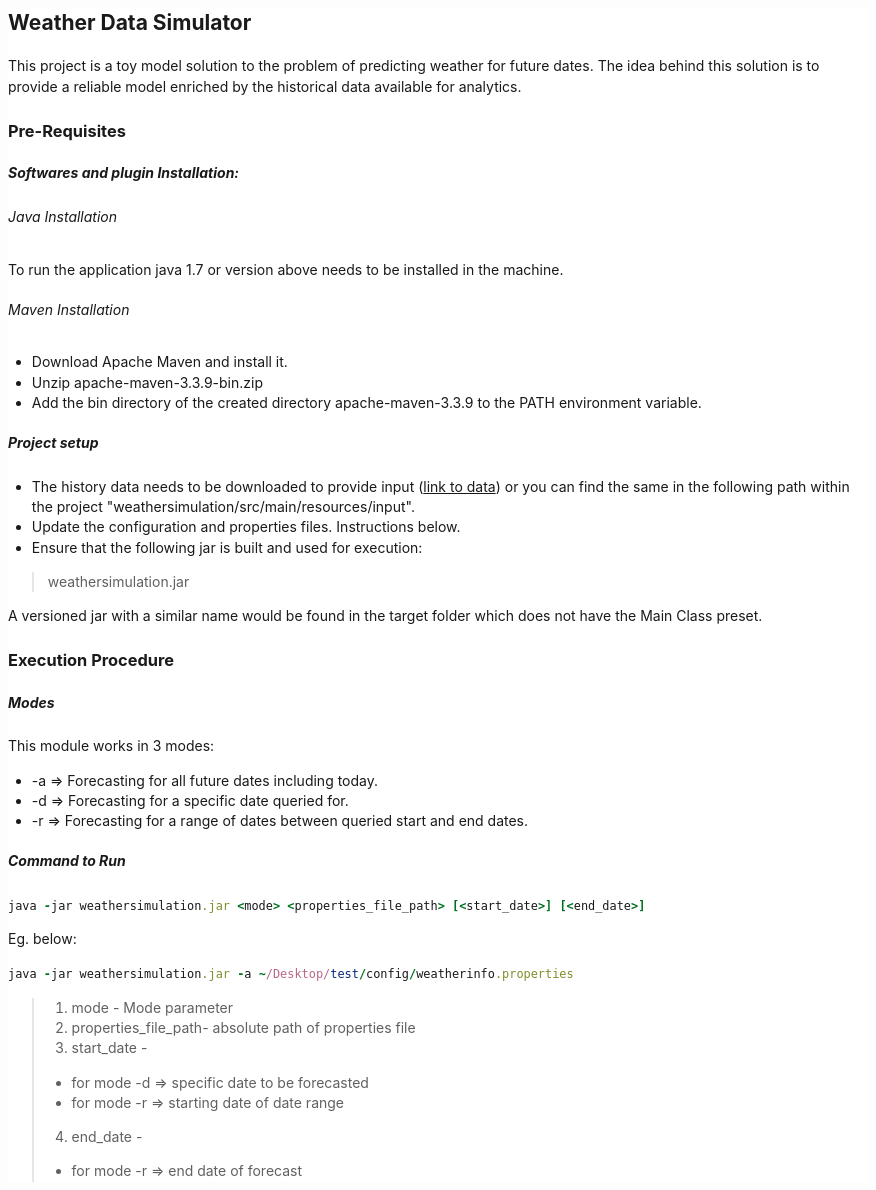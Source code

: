 ## Weather Data Simulator
This project is a toy model solution to the problem of predicting weather for future dates. The idea behind this solution
 is to provide a reliable model enriched by the historical data available for analytics.

### Pre-Requisites
##### Softwares and plugin Installation:
###### Java Installation
To run the application java 1.7 or version above needs to be installed in the machine.

###### Maven Installation
* Download Apache Maven and install it.
* Unzip apache-maven-3.3.9-bin.zip
* Add the bin directory of the created directory apache-maven-3.3.9 to the PATH environment variable.

##### Project setup

- The history data needs to be downloaded to provide input ([link to data](https://www.wunderground.com/)) or you can find the same in the following path within the project "weathersimulation/src/main/resources/input".
- Update the configuration and properties files. Instructions below.
- Ensure that the following jar is built and used for execution:

> weathersimulation.jar

A versioned jar with a similar name would be found in the target folder which does not have the Main Class preset.

### Execution Procedure
##### Modes

This module works in 3 modes:


* -a => Forecasting for all future dates including today.
* -d => Forecasting for a specific date queried for.
* -r => Forecasting for a range of dates between queried start and end dates.


##### Command to Run
```ruby
java -jar weathersimulation.jar <mode> <properties_file_path> [<start_date>] [<end_date>]
```
Eg. below:
```ruby
java -jar weathersimulation.jar -a ~/Desktop/test/config/weatherinfo.properties
```
> 1. mode - Mode parameter
> 2. properties_file_path- absolute path of properties file
> 3. start_date -
>   * for mode -d => specific date to be forecasted
>   * for mode -r => starting date of date range
>
> 4. end_date -
>   * for mode -r => end date of forecast
